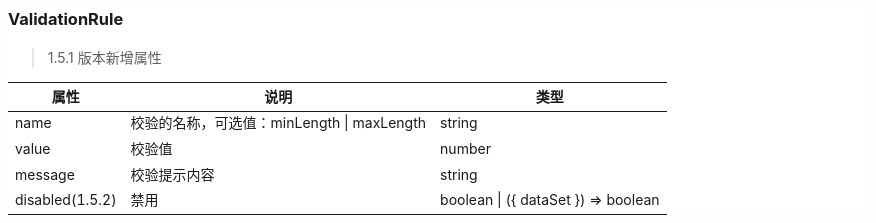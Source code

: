 ### ValidationRule

> 1.5.1 版本新增属性

| 属性                | 说明                                       | 类型     |
| ------------------- | ------------------------------------------ | -------- |
| name | 校验的名称，可选值：minLength \| maxLength | string |
| value | 校验值 | number |
| message | 校验提示内容  | string |
| disabled(1.5.2) | 禁用  | boolean \| ({ dataSet }) => boolean |
